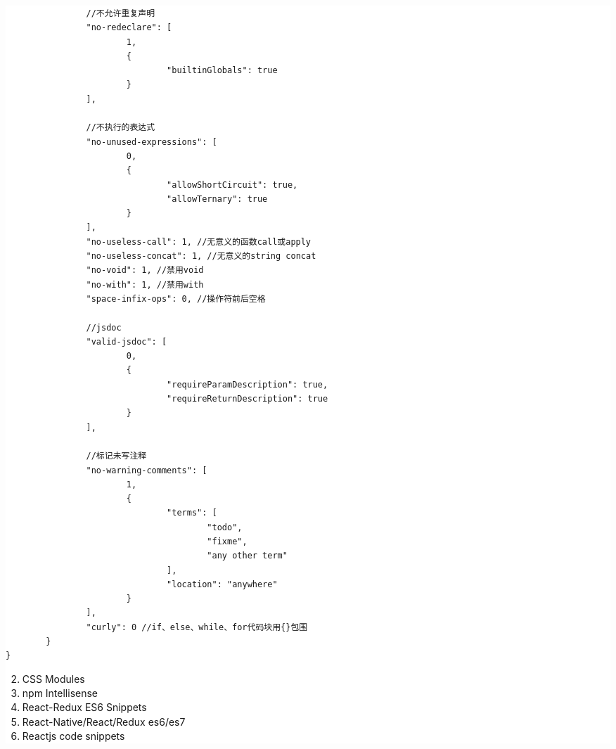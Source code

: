                     //不允许重复声明
                    "no-redeclare": [
                            1,
                            {
                                    "builtinGlobals": true
                            }
                    ],
     
                    //不执行的表达式
                    "no-unused-expressions": [
                            0,
                            {
                                    "allowShortCircuit": true,
                                    "allowTernary": true
                            }
                    ],
                    "no-useless-call": 1, //无意义的函数call或apply
                    "no-useless-concat": 1, //无意义的string concat
                    "no-void": 1, //禁用void
                    "no-with": 1, //禁用with
                    "space-infix-ops": 0, //操作符前后空格
     
                    //jsdoc
                    "valid-jsdoc": [
                            0,
                            {
                                    "requireParamDescription": true,
                                    "requireReturnDescription": true
                            }
                    ],
     
                    //标记未写注释
                    "no-warning-comments": [
                            1,
                            {
                                    "terms": [
                                            "todo",
                                            "fixme",
                                            "any other term"
                                    ],
                                    "location": "anywhere"
                            }
                    ],
                    "curly": 0 //if、else、while、for代码块用{}包围
            }
    }

2. CSS Modules
3. npm Intellisense
4. React-Redux ES6 Snippets
5. React-Native/React/Redux es6/es7
6. Reactjs code snippets
